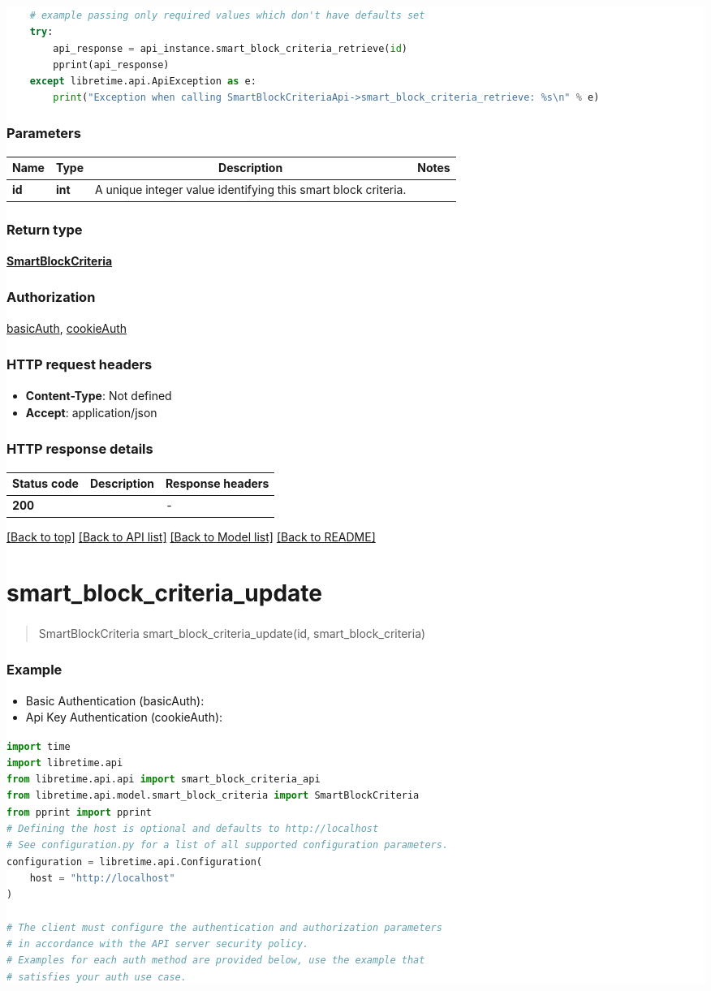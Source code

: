 ```python
    # example passing only required values which don't have defaults set
    try:
        api_response = api_instance.smart_block_criteria_retrieve(id)
        pprint(api_response)
    except libretime.api.ApiException as e:
        print("Exception when calling SmartBlockCriteriaApi->smart_block_criteria_retrieve: %s\n" % e)
```


### Parameters

Name | Type | Description  | Notes
------------- | ------------- | ------------- | -------------
 **id** | **int**| A unique integer value identifying this smart block criteria. |

### Return type

[**SmartBlockCriteria**](SmartBlockCriteria.md)

### Authorization

[basicAuth](../README.md#basicAuth), [cookieAuth](../README.md#cookieAuth)

### HTTP request headers

 - **Content-Type**: Not defined
 - **Accept**: application/json


### HTTP response details

| Status code | Description | Response headers |
|-------------|-------------|------------------|
**200** |  |  -  |

[[Back to top]](#) [[Back to API list]](../README.md#documentation-for-api-endpoints) [[Back to Model list]](../README.md#documentation-for-models) [[Back to README]](../README.md)

# **smart_block_criteria_update**
> SmartBlockCriteria smart_block_criteria_update(id, smart_block_criteria)



### Example

* Basic Authentication (basicAuth):
* Api Key Authentication (cookieAuth):

```python
import time
import libretime.api
from libretime.api.api import smart_block_criteria_api
from libretime.api.model.smart_block_criteria import SmartBlockCriteria
from pprint import pprint
# Defining the host is optional and defaults to http://localhost
# See configuration.py for a list of all supported configuration parameters.
configuration = libretime.api.Configuration(
    host = "http://localhost"
)

# The client must configure the authentication and authorization parameters
# in accordance with the API server security policy.
# Examples for each auth method are provided below, use the example that
# satisfies your auth use case.

```